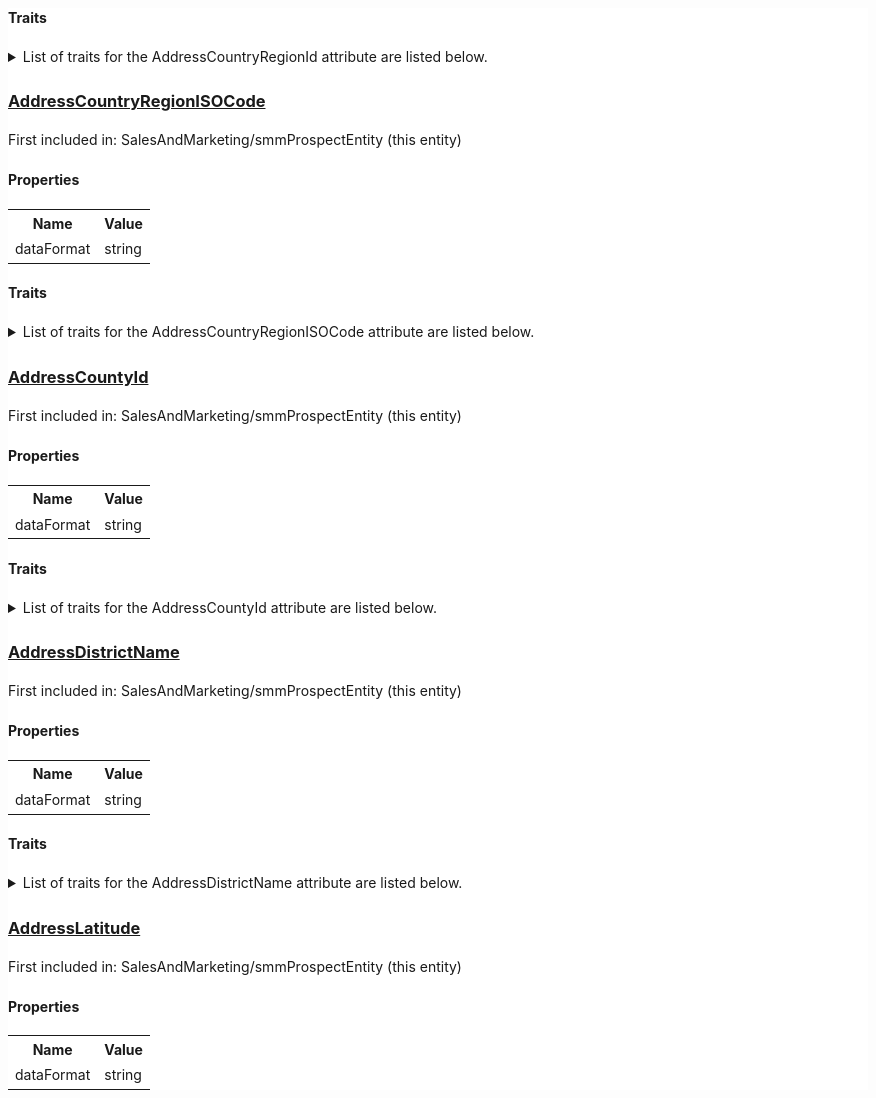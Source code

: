 #### Traits

<details><summary>List of traits for the AddressCountryRegionId attribute are listed below.</summary></details>

### <a href=#AddressCountryRegionISOCode name="AddressCountryRegionISOCode">AddressCountryRegionISOCode</a>

First included in: SalesAndMarketing/smmProspectEntity (this entity)  

#### Properties

<table><tr><th>Name</th><th>Value</th></tr><tr><td>dataFormat</td><td>string</td></tr></table>

#### Traits

<details><summary>List of traits for the AddressCountryRegionISOCode attribute are listed below.</summary></details>

### <a href=#AddressCountyId name="AddressCountyId">AddressCountyId</a>

First included in: SalesAndMarketing/smmProspectEntity (this entity)  

#### Properties

<table><tr><th>Name</th><th>Value</th></tr><tr><td>dataFormat</td><td>string</td></tr></table>

#### Traits

<details><summary>List of traits for the AddressCountyId attribute are listed below.</summary></details>

### <a href=#AddressDistrictName name="AddressDistrictName">AddressDistrictName</a>

First included in: SalesAndMarketing/smmProspectEntity (this entity)  

#### Properties

<table><tr><th>Name</th><th>Value</th></tr><tr><td>dataFormat</td><td>string</td></tr></table>

#### Traits

<details><summary>List of traits for the AddressDistrictName attribute are listed below.</summary></details>

### <a href=#AddressLatitude name="AddressLatitude">AddressLatitude</a>

First included in: SalesAndMarketing/smmProspectEntity (this entity)  

#### Properties

<table><tr><th>Name</th><th>Value</th></tr><tr><td>dataFormat</td><td>string</td></tr></table>
